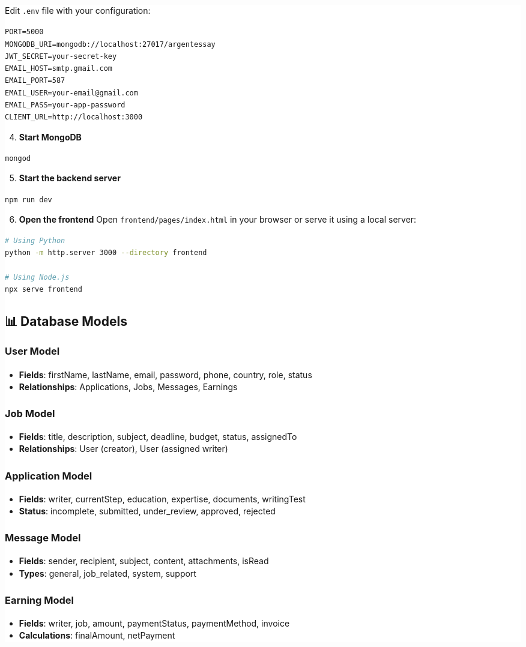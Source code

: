 Edit `.env` file with your configuration:
```env
PORT=5000
MONGODB_URI=mongodb://localhost:27017/argentessay
JWT_SECRET=your-secret-key
EMAIL_HOST=smtp.gmail.com
EMAIL_PORT=587
EMAIL_USER=your-email@gmail.com
EMAIL_PASS=your-app-password
CLIENT_URL=http://localhost:3000
```

4. **Start MongoDB**
```bash
mongod
```

5. **Start the backend server**
```bash
npm run dev
```

6. **Open the frontend**
Open `frontend/pages/index.html` in your browser or serve it using a local server:
```bash
# Using Python
python -m http.server 3000 --directory frontend

# Using Node.js
npx serve frontend
```

## 📊 Database Models

### User Model
- **Fields**: firstName, lastName, email, password, phone, country, role, status
- **Relationships**: Applications, Jobs, Messages, Earnings

### Job Model
- **Fields**: title, description, subject, deadline, budget, status, assignedTo
- **Relationships**: User (creator), User (assigned writer)

### Application Model
- **Fields**: writer, currentStep, education, expertise, documents, writingTest
- **Status**: incomplete, submitted, under_review, approved, rejected

### Message Model
- **Fields**: sender, recipient, subject, content, attachments, isRead
- **Types**: general, job_related, system, support

### Earning Model
- **Fields**: writer, job, amount, paymentStatus, paymentMethod, invoice
- **Calculations**: finalAmount, netPayment
